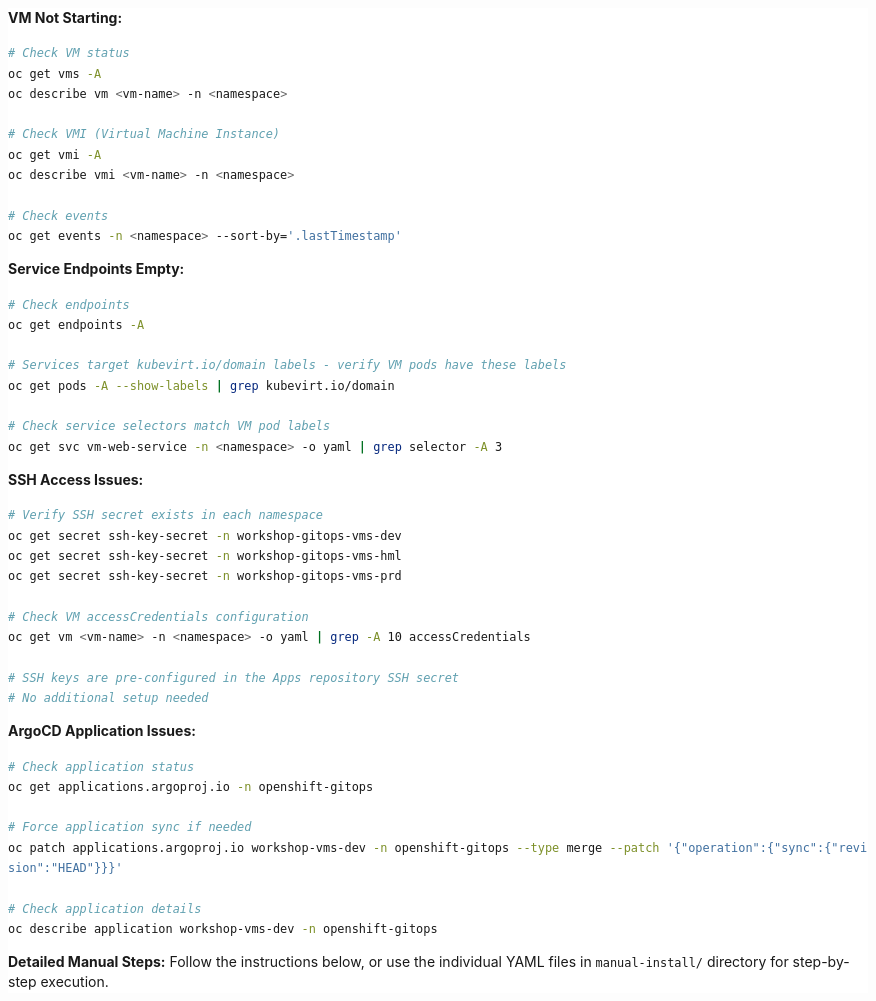 **VM Not Starting:**
```bash
# Check VM status
oc get vms -A
oc describe vm <vm-name> -n <namespace>

# Check VMI (Virtual Machine Instance)
oc get vmi -A
oc describe vmi <vm-name> -n <namespace>

# Check events
oc get events -n <namespace> --sort-by='.lastTimestamp'
```

**Service Endpoints Empty:**
```bash
# Check endpoints
oc get endpoints -A

# Services target kubevirt.io/domain labels - verify VM pods have these labels
oc get pods -A --show-labels | grep kubevirt.io/domain

# Check service selectors match VM pod labels
oc get svc vm-web-service -n <namespace> -o yaml | grep selector -A 3
```

**SSH Access Issues:**
```bash
# Verify SSH secret exists in each namespace
oc get secret ssh-key-secret -n workshop-gitops-vms-dev
oc get secret ssh-key-secret -n workshop-gitops-vms-hml
oc get secret ssh-key-secret -n workshop-gitops-vms-prd

# Check VM accessCredentials configuration
oc get vm <vm-name> -n <namespace> -o yaml | grep -A 10 accessCredentials

# SSH keys are pre-configured in the Apps repository SSH secret
# No additional setup needed
```

**ArgoCD Application Issues:**
```bash
# Check application status
oc get applications.argoproj.io -n openshift-gitops

# Force application sync if needed
oc patch applications.argoproj.io workshop-vms-dev -n openshift-gitops --type merge --patch '{"operation":{"sync":{"revision":"HEAD"}}}'

# Check application details
oc describe application workshop-vms-dev -n openshift-gitops
```

**Detailed Manual Steps:**
Follow the instructions below, or use the individual YAML files in `manual-install/` directory for step-by-step execution.

